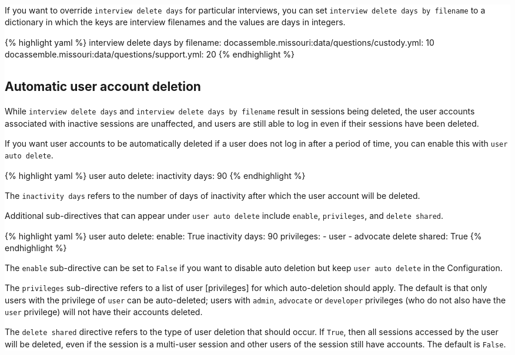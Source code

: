 <a name="interview delete days by filename"></a>If you want to
override `interview delete days` for particular interviews, you can
set `interview delete days by filename` to a dictionary in which the
keys are interview filenames and the values are days in integers.

{% highlight yaml %}
interview delete days by filename:
  docassemble.missouri:data/questions/custody.yml: 10
  docassemble.missouri:data/questions/support.yml: 20
{% endhighlight %}

## <a name="user auto delete"></a>Automatic user account deletion

While `interview delete days` and `interview delete days by filename`
result in sessions being deleted, the user accounts associated with
inactive sessions are unaffected, and users are still able to log in
even if their sessions have been deleted.

If you want user accounts to be automatically deleted if a user does
not log in after a period of time, you can enable this with `user auto
delete`.

{% highlight yaml %}
user auto delete:
  inactivity days: 90
{% endhighlight %}

The `inactivity days` refers to the number of days of inactivity after
which the user account will be deleted.

Additional sub-directives that can appear under `user auto delete` include
`enable`, `privileges`, and `delete shared`.

{% highlight yaml %}
user auto delete:
  enable: True
  inactivity days: 90
  privileges:
    - user
    - advocate
  delete shared: True
{% endhighlight %}

The `enable` sub-directive can be set to `False` if you want to
disable auto deletion but keep `user auto delete` in the
Configuration.

The `privileges` sub-directive refers to a list of user [privileges]
for which auto-deletion should apply.  The default is that only users
with the privilege of `user` can be auto-deleted; users with `admin`,
`advocate` or `developer` privileges (who do not also have the `user`
privilege) will not have their accounts deleted.

The `delete shared` directive refers to the type of user deletion that
should occur.  If `True`, then all sessions accessed by the user will
be deleted, even if the session is a multi-user session and other
users of the session still have accounts.  The default is `False`.
